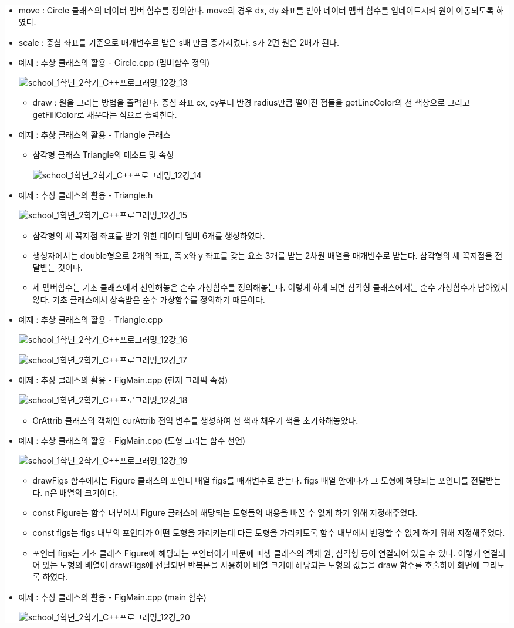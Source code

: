   - move : Circle 클래스의 데이터 멤버 함수를 정의한다. move의 경우 dx, dy 좌표를 받아 데이터 멤버 함수를 업데이트시켜 원이 이동되도록 하였다.

  - scale : 중심 좌표를 기준으로 매개변수로 받은 s배 만큼 증가시켰다. s가 2면 원은 2배가 된다.

- 예제 : 추상 클래스의 활용 - Circle.cpp (멤버함수 정의)

  ![school_1학년_2학기_C++프로그래밍_12강_13](https://github.com/Yu-jae-min/Basic-concept/assets/85284246/5cc576c7-8a25-4c0a-8e2d-f1ee54a42621)

  - draw : 원을 그리는 방법을 출력한다. 중심 좌표 cx, cy부터 반경 radius만큼 떨어진 점들을 getLineColor의 선 색상으로 그리고 getFillColor로 채운다는 식으로 출력한다.

- 예제 : 추상 클래스의 활용 - Triangle 클래스

  - 삼각형 클래스 Triangle의 메소드 및 속성

    ![school_1학년_2학기_C++프로그래밍_12강_14](https://github.com/Yu-jae-min/Basic-concept/assets/85284246/d698d69e-69df-4640-9c4d-fe1822ae5169)

- 예제 : 추상 클래스의 활용 - Triangle.h

  ![school_1학년_2학기_C++프로그래밍_12강_15](https://github.com/Yu-jae-min/Basic-concept/assets/85284246/c412337e-22dd-4195-b281-e3b9f7d77253)

  - 삼각형의 세 꼭지점 좌표를 받기 위한 데이터 멤버 6개를 생성하였다.

  - 생성자에서는 double형으로 2개의 좌표, 즉 x와 y 좌표를 갖는 요소 3개를 받는 2차원 배열을 매개변수로 받는다. 삼각형의 세 꼭지점을 전달받는 것이다.

  - 세 멤버함수는 기초 클래스에서 선언해놓은 순수 가상함수를 정의해놓는다. 이렇게 하게 되면 삼각형 클래스에서는 순수 가상함수가 남아있지 않다. 기초 클래스에서 상속받은 순수 가상함수를 정의하기 때문이다.

- 예제 : 추상 클래스의 활용 - Triangle.cpp

  ![school_1학년_2학기_C++프로그래밍_12강_16](https://github.com/Yu-jae-min/Basic-concept/assets/85284246/724ad372-4397-42cb-8976-971363588f75)

  ![school_1학년_2학기_C++프로그래밍_12강_17](https://github.com/Yu-jae-min/Basic-concept/assets/85284246/cded250a-92aa-4637-ba53-ab37b11ac5c0)

- 예제 : 추상 클래스의 활용 - FigMain.cpp (현재 그래픽 속성)

  ![school_1학년_2학기_C++프로그래밍_12강_18](https://github.com/Yu-jae-min/Basic-concept/assets/85284246/14e205fa-90bb-4cf8-8875-669c5468cc2b)

  - GrAttrib 클래스의 객체인 curAttrib 전역 변수를 생성하여 선 색과 채우기 색을 초기화해놓았다.

- 예제 : 추상 클래스의 활용 - FigMain.cpp (도형 그리는 함수 선언)

  ![school_1학년_2학기_C++프로그래밍_12강_19](https://github.com/Yu-jae-min/Basic-concept/assets/85284246/011e796d-5c19-492c-9c05-56e106d03099)

  - drawFigs 함수에서는 Figure 클래스의 포인터 배열 figs를 매개변수로 받는다. figs 배열 안에다가 그 도형에 해당되는 포인터를 전달받는다. n은 배열의 크기이다.

  - const Figure는 함수 내부에서 Figure 클래스에 해당되는 도형들의 내용을 바꿀 수 없게 하기 위해 지정해주었다.

  - const figs는 figs 내부의 포인터가 어떤 도형을 가리키는데 다른 도형을 가리키도록 함수 내부에서 변경할 수 없게 하기 위해 지정해주었다.

  - 포인터 figs는 기초 클래스 Figure에 해당되는 포인터이기 때문에 파생 클래스의 객체 원, 삼각형 등이 연결되어 있을 수 있다. 이렇게 연결되어 있는 도형의 배열이 drawFigs에 전달되면 반복문을 사용하여 배열 크기에 해당되는 도형의 값들을 draw 함수를 호출하여 화면에 그리도록 하였다.

- 예제 : 추상 클래스의 활용 - FigMain.cpp (main 함수)

  ![school_1학년_2학기_C++프로그래밍_12강_20](https://github.com/Yu-jae-min/Basic-concept/assets/85284246/1a655e46-3a03-418e-a0bd-420abf831e31)
